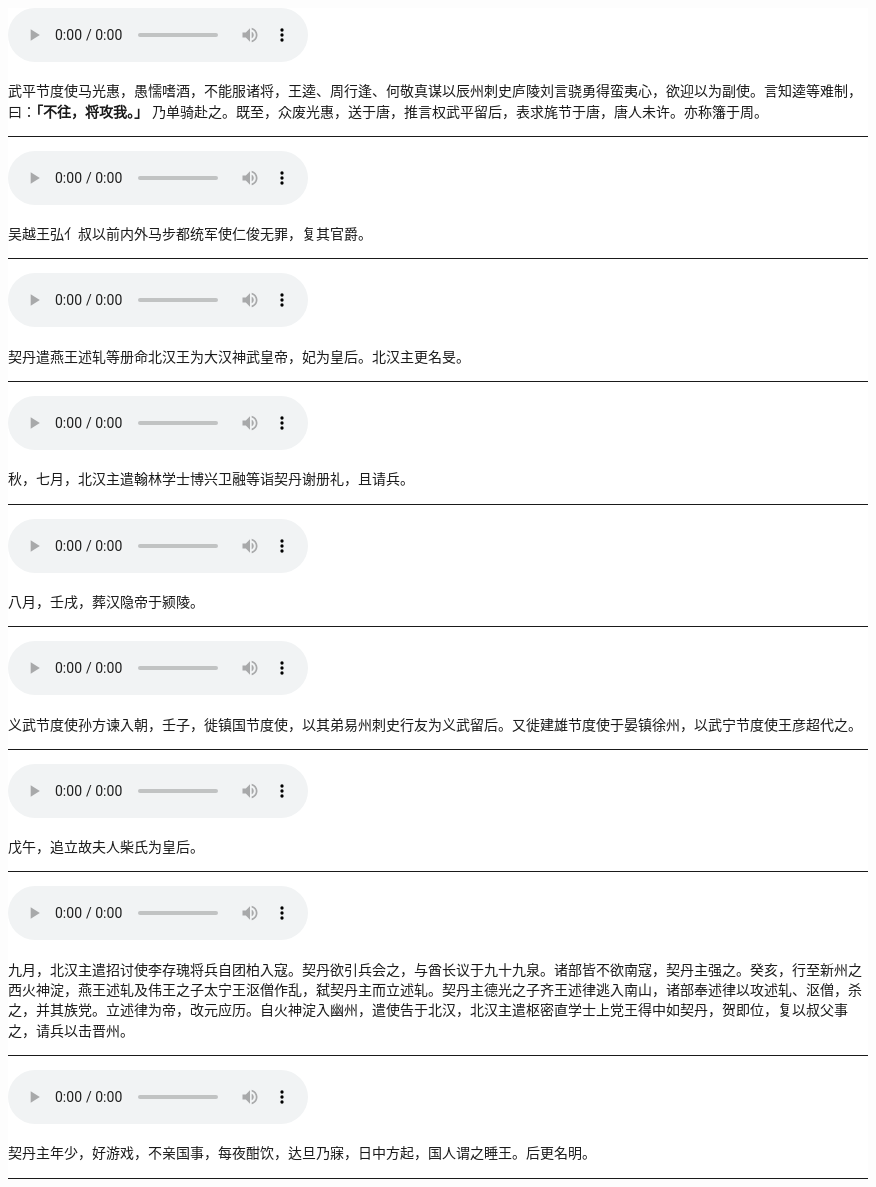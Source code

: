 
![](assets/audios/290/52.mp3)

武平节度使马光惠，愚懦嗜酒，不能服诸将，王逵、周行逢、何敬真谋以辰州刺史庐陵刘言骁勇得蛮夷心，欲迎以为副使。言知逵等难制，曰：__「不往，将攻我。」__ 乃单骑赴之。既至，众废光惠，送于唐，推言权武平留后，表求旄节于唐，唐人未许。亦称籓于周。

---

![](assets/audios/290/53.mp3)

吴越王弘亻叔以前内外马步都统军使仁俊无罪，复其官爵。

---

![](assets/audios/290/54.mp3)

契丹遣燕王述轧等册命北汉王为大汉神武皇帝，妃为皇后。北汉主更名旻。

---

![](assets/audios/290/55.mp3)

秋，七月，北汉主遣翰林学士博兴卫融等诣契丹谢册礼，且请兵。

---

![](assets/audios/290/56.mp3)

八月，壬戌，葬汉隐帝于颍陵。

---

![](assets/audios/290/57.mp3)

义武节度使孙方谏入朝，壬子，徙镇国节度使，以其弟易州刺史行友为义武留后。又徙建雄节度使于晏镇徐州，以武宁节度使王彦超代之。

---

![](assets/audios/290/58.mp3)

戊午，追立故夫人柴氏为皇后。

---

![](assets/audios/290/59.mp3)

九月，北汉主遣招讨使李存瑰将兵自团柏入寇。契丹欲引兵会之，与酋长议于九十九泉。诸部皆不欲南寇，契丹主强之。癸亥，行至新州之西火神淀，燕王述轧及伟王之子太宁王沤僧作乱，弑契丹主而立述轧。契丹主德光之子齐王述律逃入南山，诸部奉述律以攻述轧、沤僧，杀之，并其族党。立述律为帝，改元应历。自火神淀入幽州，遣使告于北汉，北汉主遣枢密直学士上党王得中如契丹，贺即位，复以叔父事之，请兵以击晋州。

---

![](assets/audios/290/60.mp3)

契丹主年少，好游戏，不亲国事，每夜酣饮，达旦乃寐，日中方起，国人谓之睡王。后更名明。

---

